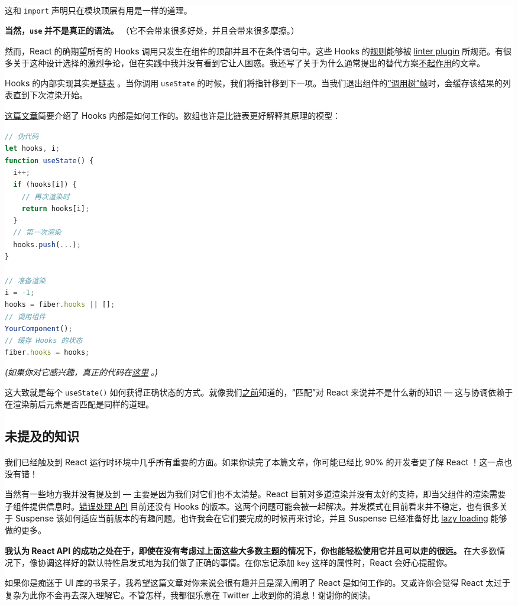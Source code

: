 这和 `import` 声明只在模块顶层有用是一样的道理。

**当然，`use` 并不是真正的语法。** （它不会带来很多好处，并且会带来很多摩擦。）

然而，React 的确期望所有的 Hooks 调用只发生在组件的顶部并且不在条件语句中。这些 Hooks 的[规则](https://reactjs.org/docs/hooks-rules.html)能够被 [linter plugin](https://www.npmjs.com/package/eslint-plugin-react-hooks) 所规范。有很多关于这种设计选择的激烈争论，但在实践中我并没有看到它让人困惑。我还写了关于为什么通常提出的替代方案[不起作用](https://overreacted.io/why-do-hooks-rely-on-call-order/)的文章。

Hooks 的内部实现其实是[链表](https://dev.to/aspittel/thank-u-next-an-introduction-to-linked-lists-4pph) 。当你调用 `useState` 的时候，我们将指针移到下一项。当我们退出组件的[“调用树”帧](#call-tree)时，会缓存该结果的列表直到下次渲染开始。

[这篇文章](https://medium.com/@ryardley/react-hooks-not-magic-just-arrays-cd4f1857236e)简要介绍了 Hooks 内部是如何工作的。数组也许是比链表更好解释其原理的模型：


```jsx
// 伪代码
let hooks, i;
function useState() {
  i++;
  if (hooks[i]) {
    // 再次渲染时
    return hooks[i];
  }
  // 第一次渲染
  hooks.push(...);
}

// 准备渲染
i = -1;
hooks = fiber.hooks || [];
// 调用组件
YourComponent();
// 缓存 Hooks 的状态
fiber.hooks = hooks;
```

*(如果你对它感兴趣，真正的代码在[这里](https://github.com/facebook/react/blob/master/packages/react-reconciler/src/ReactFiberHooks.js) 。)* 

这大致就是每个 `useState()` 如何获得正确状态的方式。就像我们[之前](#reconciliation)知道的，“匹配”对 React 来说并不是什么新的知识 — 这与协调依赖于在渲染前后元素是否匹配是同样的道理。

## 未提及的知识

我们已经触及到 React 运行时环境中几乎所有重要的方面。如果你读完了本篇文章，你可能已经比 90% 的开发者更了解 React ！这一点也没有错！

当然有一些地方我并没有提及到 — 主要是因为我们对它们也不太清楚。React 目前对多道渲染并没有太好的支持，即当父组件的渲染需要子组件提供信息时。[错误处理 API](https://reactjs.org/docs/error-boundaries.html) 目前还没有 Hooks 的版本。这两个问题可能会被一起解决。并发模式在目前看来并不稳定，也有很多关于 Suspense 该如何适应当前版本的有趣问题。也许我会在它们要完成的时候再来讨论，并且 Suspense 已经准备好比 [lazy loading](https://reactjs.org/blog/2018/10/23/react-v-16-6.html#reactlazy-code-splitting-with-suspense) 能够做的更多。

**我认为 React API 的成功之处在于，即使在没有考虑过上面这些大多数主题的情况下，你也能轻松使用它并且可以走的很远。** 在大多数情况下，像协调这样好的默认特性启发式地为我们做了正确的事情。在你忘记添加 `key` 这样的属性时，React 会好心提醒你。

如果你是痴迷于 UI 库的书呆子，我希望这篇文章对你来说会很有趣并且是深入阐明了 React 是如何工作的。又或许你会觉得 React 太过于复杂为此你不会再去深入理解它。不管怎样，我都很乐意在 Twitter 上收到你的消息！谢谢你的阅读。
